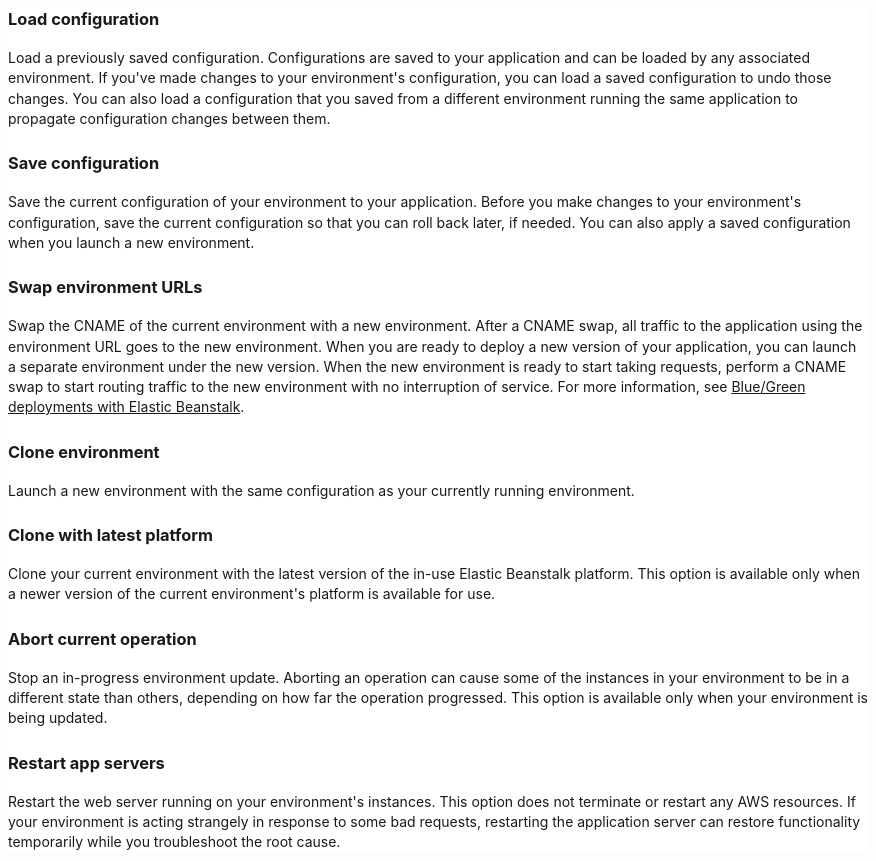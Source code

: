 ### Load configuration<a name="environments-dashboard-actions-load"></a>

Load a previously saved configuration\. Configurations are saved to your application and can be loaded by any associated environment\. If you've made changes to your environment's configuration, you can load a saved configuration to undo those changes\. You can also load a configuration that you saved from a different environment running the same application to propagate configuration changes between them\. 

### Save configuration<a name="environments-dashboard-actions-save"></a>

Save the current configuration of your environment to your application\. Before you make changes to your environment's configuration, save the current configuration so that you can roll back later, if needed\. You can also apply a saved configuration when you launch a new environment\. 

### Swap environment URLs<a name="environments-dashboard-actions-swap"></a>

Swap the CNAME of the current environment with a new environment\. After a CNAME swap, all traffic to the application using the environment URL goes to the new environment\. When you are ready to deploy a new version of your application, you can launch a separate environment under the new version\. When the new environment is ready to start taking requests, perform a CNAME swap to start routing traffic to the new environment with no interruption of service\. For more information, see [Blue/Green deployments with Elastic Beanstalk](using-features.CNAMESwap.md)\. 

### Clone environment<a name="environments-dashboard-actions-clone"></a>

Launch a new environment with the same configuration as your currently running environment\. 

### Clone with latest platform<a name="environments-dashboard-actions-cloneupgrade"></a>

Clone your current environment with the latest version of the in\-use Elastic Beanstalk platform\. This option is available only when a newer version of the current environment's platform is available for use\. 

### Abort current operation<a name="environments-dashboard-actions-abort"></a>

Stop an in\-progress environment update\. Aborting an operation can cause some of the instances in your environment to be in a different state than others, depending on how far the operation progressed\. This option is available only when your environment is being updated\. 

### Restart app servers<a name="environments-dashboard-actions-restart"></a>

Restart the web server running on your environment's instances\. This option does not terminate or restart any AWS resources\. If your environment is acting strangely in response to some bad requests, restarting the application server can restore functionality temporarily while you troubleshoot the root cause\. 
